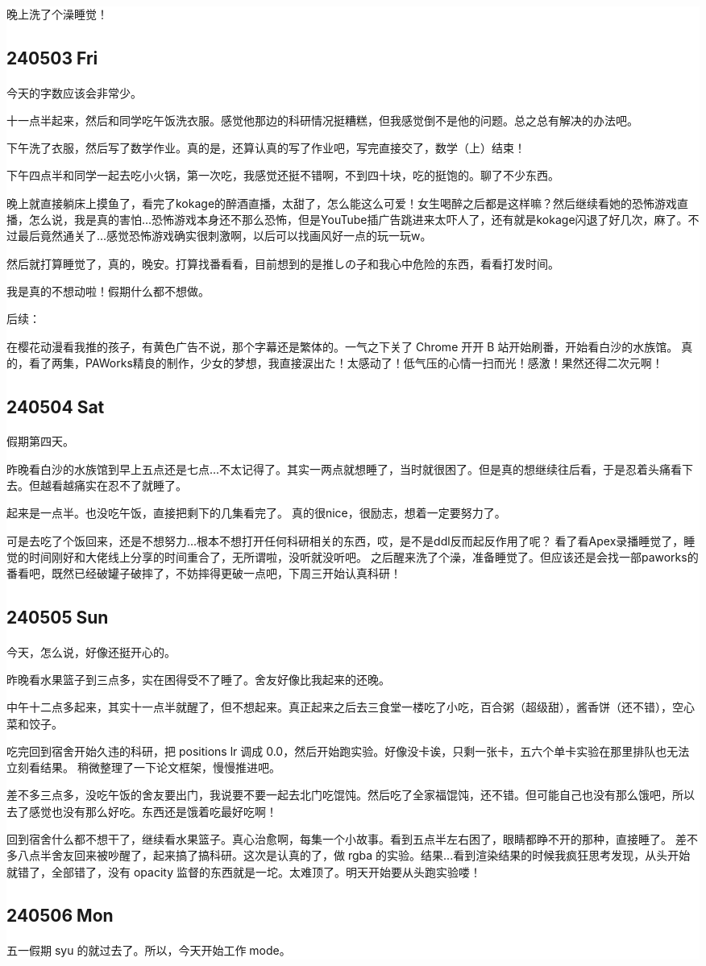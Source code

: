 晚上洗了个澡睡觉！

## 240503 Fri

今天的字数应该会非常少。

十一点半起来，然后和同学吃午饭洗衣服。感觉他那边的科研情况挺糟糕，但我感觉倒不是他的问题。总之总有解决的办法吧。

下午洗了衣服，然后写了数学作业。真的是，还算认真的写了作业吧，写完直接交了，数学（上）结束！

下午四点半和同学一起去吃小火锅，第一次吃，我感觉还挺不错啊，不到四十块，吃的挺饱的。聊了不少东西。

晚上就直接躺床上摸鱼了，看完了kokage的醉酒直播，太甜了，怎么能这么可爱！女生喝醉之后都是这样嘛？然后继续看她的恐怖游戏直播，怎么说，我是真的害怕...恐怖游戏本身还不那么恐怖，但是YouTube插广告跳进来太吓人了，还有就是kokage闪退了好几次，麻了。不过最后竟然通关了...感觉恐怖游戏确实很刺激啊，以后可以找画风好一点的玩一玩w。

然后就打算睡觉了，真的，晚安。打算找番看看，目前想到的是推しの子和我心中危险的东西，看看打发时间。

我是真的不想动啦！假期什么都不想做。

后续：

在樱花动漫看我推的孩子，有黄色广告不说，那个字幕还是繁体的。一气之下关了 Chrome 开开 B 站开始刷番，开始看白沙的水族馆。
真的，看了两集，PAWorks精良的制作，少女的梦想，我直接涙出た！太感动了！低气压的心情一扫而光！感激！果然还得二次元啊！

## 240504 Sat

假期第四天。

昨晚看白沙的水族馆到早上五点还是七点...不太记得了。其实一两点就想睡了，当时就很困了。但是真的想继续往后看，于是忍着头痛看下去。但越看越痛实在忍不了就睡了。

起来是一点半。也没吃午饭，直接把剩下的几集看完了。
真的很nice，很励志，想着一定要努力了。

可是去吃了个饭回来，还是不想努力...根本不想打开任何科研相关的东西，哎，是不是ddl反而起反作用了呢？
看了看Apex录播睡觉了，睡觉的时间刚好和大佬线上分享的时间重合了，无所谓啦，没听就没听吧。
之后醒来洗了个澡，准备睡觉了。但应该还是会找一部paworks的番看吧，既然已经破罐子破摔了，不妨摔得更破一点吧，下周三开始认真科研！

## 240505 Sun

今天，怎么说，好像还挺开心的。

昨晚看水果篮子到三点多，实在困得受不了睡了。舍友好像比我起来的还晚。

中午十二点多起来，其实十一点半就醒了，但不想起来。真正起来之后去三食堂一楼吃了小吃，百合粥（超级甜），酱香饼（还不错），空心菜和饺子。

吃完回到宿舍开始久违的科研，把 positions lr 调成 0.0，然后开始跑实验。好像没卡诶，只剩一张卡，五六个单卡实验在那里排队也无法立刻看结果。
稍微整理了一下论文框架，慢慢推进吧。

差不多三点多，没吃午饭的舍友要出门，我说要不要一起去北门吃馄饨。然后吃了全家福馄饨，还不错。但可能自己也没有那么饿吧，所以去了感觉也没有那么好吃。东西还是饿着吃最好吃啊！

回到宿舍什么都不想干了，继续看水果篮子。真心治愈啊，每集一个小故事。看到五点半左右困了，眼睛都睁不开的那种，直接睡了。
差不多八点半舍友回来被吵醒了，起来搞了搞科研。这次是认真的了，做 rgba 的实验。结果...看到渲染结果的时候我疯狂思考发现，从头开始就错了，全部错了，没有 opacity 监督的东西就是一坨。太难顶了。明天开始要从头跑实验喽！

## 240506 Mon

五一假期 syu 的就过去了。所以，今天开始工作 mode。
